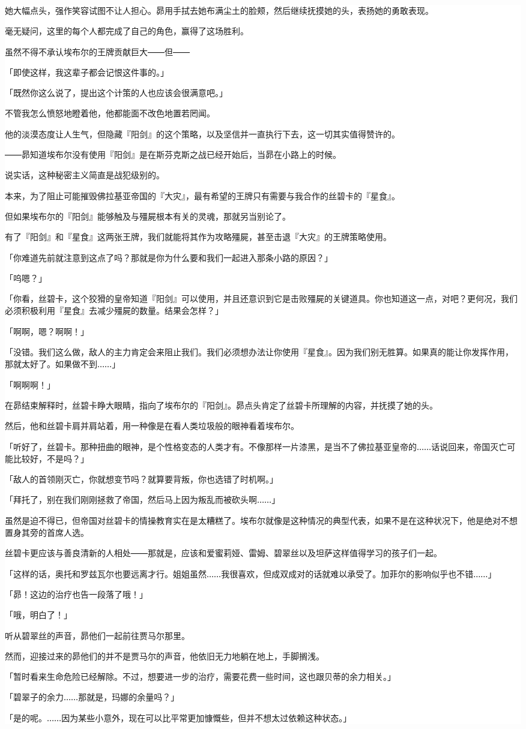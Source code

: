 她大幅点头，强作笑容试图不让人担心。昴用手拭去她布满尘土的脸颊，然后继续抚摸她的头，表扬她的勇敢表现。

毫无疑问，这里的每个人都完成了自己的角色，赢得了这场胜利。

虽然不得不承认埃布尔的王牌贡献巨大——但——

「即使这样，我这辈子都会记恨这件事的。」

「既然你这么说了，提出这个计策的人也应该会很满意吧。」

不管我怎么愤怒地瞪着他，他都能面不改色地置若罔闻。

他的淡漠态度让人生气，但隐藏『阳剑』的这个策略，以及坚信并一直执行下去，这一切其实值得赞许的。

——昴知道埃布尔没有使用『阳剑』是在斯芬克斯之战已经开始后，当昴在小路上的时候。

说实话，这种秘密主义简直是战犯级别的。

本来，为了阻止可能摧毁佛拉基亚帝国的『大灾』，最有希望的王牌只有需要与我合作的丝碧卡的『星食』。

但如果埃布尔的『阳剑』能够触及与殭屍根本有关的灵魂，那就另当别论了。

有了『阳剑』和『星食』这两张王牌，我们就能将其作为攻略殭屍，甚至击退『大灾』的王牌策略使用。

「你难道先前就注意到这点了吗？那就是你为什么要和我们一起进入那条小路的原因？」

「呜嗯？」

「你看，丝碧卡，这个狡猾的皇帝知道『阳剑』可以使用，并且还意识到它是击败殭屍的关键道具。你也知道这一点，对吧？更何况，我们必须积极利用『星食』去减少殭屍的数量。结果会怎样？」

「啊啊，嗯？啊啊！」

「没错。我们这么做，敌人的主力肯定会来阻止我们。我们必须想办法让你使用『星食』。因为我们别无胜算。如果真的能让你发挥作用，那就太好了。如果做不到……」

「啊啊啊！」

在昴结束解释时，丝碧卡睁大眼睛，指向了埃布尔的『阳剑』。昴点头肯定了丝碧卡所理解的内容，并抚摸了她的头。

然后，他和丝碧卡肩并肩站着，用一种像是在看人类垃圾般的眼神看着埃布尔。

「听好了，丝碧卡。那种扭曲的眼神，是个性格变态的人类才有。不像那样一片漆黑，是当不了佛拉基亚皇帝的……话说回来，帝国灭亡可能比较好，不是吗？」

「敌人的首领刚灭亡，你就想变节吗？就算要背叛，你也选错了时机啊。」

「拜托了，别在我们刚刚拯救了帝国，然后马上因为叛乱而被砍头啊……」

虽然是迫不得已，但帝国对丝碧卡的情操教育实在是太糟糕了。埃布尔就像是这种情况的典型代表，如果不是在这种状况下，他是绝对不想置身其旁的首席人选。

丝碧卡更应该与善良清新的人相处——那就是，应该和爱蜜莉娅、雷姆、碧翠丝以及坦萨这样值得学习的孩子们一起。

「这样的话，奥托和罗兹瓦尔也要远离才行。姐姐虽然……我很喜欢，但成双成对的话就难以承受了。加菲尔的影响似乎也不错……」

「昴！这边的治疗也告一段落了哦！」

「哦，明白了！」

听从碧翠丝的声音，昴他们一起前往贾马尔那里。

然而，迎接过来的昴他们的并不是贾马尔的声音，他依旧无力地躺在地上，手脚搁浅。

「暂时看来生命危险已经解除。不过，想要进一步的治疗，需要花费一些时间，这也跟贝蒂的余力相关。」

「碧翠子的余力……那就是，玛娜的余量吗？」

「是的呢。……因为某些小意外，现在可以比平常更加慷慨些，但并不想太过依赖这种状态。」
